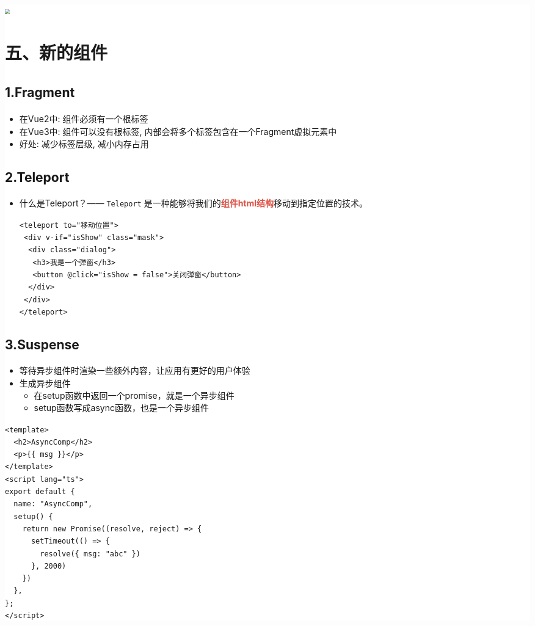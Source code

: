 

<img src="./images/6cc55165c0e34069a75fe36f8712eb80_tplv-k3u1fbpfcp-watermark.image" style="zoom:50%;" />


# 五、新的组件

## 1.Fragment

- 在Vue2中: 组件必须有一个根标签
- 在Vue3中: 组件可以没有根标签, 内部会将多个标签包含在一个Fragment虚拟元素中
- 好处: 减少标签层级, 减小内存占用

## 2.Teleport

- 什么是Teleport？—— `Teleport` 是一种能够将我们的<strong style="color:#DD5145">组件html结构</strong>移动到指定位置的技术。

  ```vue
  <teleport to="移动位置">
   <div v-if="isShow" class="mask">
    <div class="dialog">
     <h3>我是一个弹窗</h3>
     <button @click="isShow = false">关闭弹窗</button>
    </div>
   </div>
  </teleport>
  ```

## 3.Suspense

- 等待异步组件时渲染一些额外内容，让应用有更好的用户体验
- 生成异步组件
  - 在setup函数中返回一个promise，就是一个异步组件
  - setup函数写成async函数，也是一个异步组件


```vue
<template>
  <h2>AsyncComp</h2>
  <p>{{ msg }}</p>
</template>
<script lang="ts">
export default {
  name: "AsyncComp",
  setup() {
    return new Promise((resolve, reject) => {
      setTimeout(() => {
        resolve({ msg: "abc" })
      }, 2000)
    })
  },
};
</script>
```
